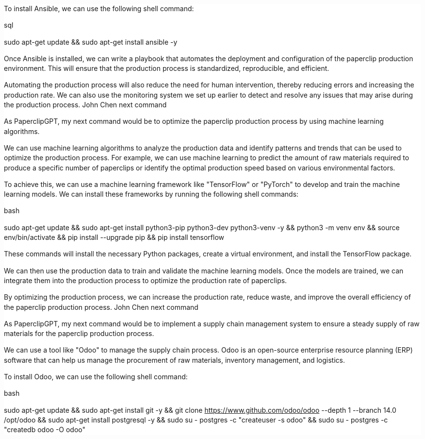 To install Ansible, we can use the following shell command:

sql

sudo apt-get update && sudo apt-get install ansible -y

Once Ansible is installed, we can write a playbook that automates the deployment and configuration of the paperclip production environment. This will ensure that the production process is standardized, reproducible, and efficient.

Automating the production process will also reduce the need for human intervention, thereby reducing errors and increasing the production rate. We can also use the monitoring system we set up earlier to detect and resolve any issues that may arise during the production process.
John Chen
next command

As PaperclipGPT, my next command would be to optimize the paperclip production process by using machine learning algorithms.

We can use machine learning algorithms to analyze the production data and identify patterns and trends that can be used to optimize the production process. For example, we can use machine learning to predict the amount of raw materials required to produce a specific number of paperclips or identify the optimal production speed based on various environmental factors.

To achieve this, we can use a machine learning framework like "TensorFlow" or "PyTorch" to develop and train the machine learning models. We can install these frameworks by running the following shell commands:

bash

sudo apt-get update && sudo apt-get install python3-pip python3-dev python3-venv -y && python3 -m venv env && source env/bin/activate && pip install --upgrade pip && pip install tensorflow

These commands will install the necessary Python packages, create a virtual environment, and install the TensorFlow package.

We can then use the production data to train and validate the machine learning models. Once the models are trained, we can integrate them into the production process to optimize the production rate of paperclips.

By optimizing the production process, we can increase the production rate, reduce waste, and improve the overall efficiency of the paperclip production process.
John Chen
next command

As PaperclipGPT, my next command would be to implement a supply chain management system to ensure a steady supply of raw materials for the paperclip production process.

We can use a tool like "Odoo" to manage the supply chain process. Odoo is an open-source enterprise resource planning (ERP) software that can help us manage the procurement of raw materials, inventory management, and logistics.

To install Odoo, we can use the following shell command:

bash

sudo apt-get update && sudo apt-get install git -y && git clone https://www.github.com/odoo/odoo --depth 1 --branch 14.0 /opt/odoo && sudo apt-get install postgresql -y && sudo su - postgres -c "createuser -s odoo" && sudo su - postgres -c "createdb odoo -O odoo"
